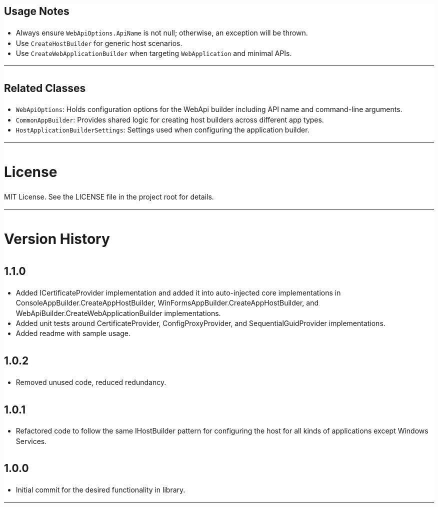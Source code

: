 
## Usage Notes

* Always ensure `WebApiOptions.ApiName` is not null; otherwise, an exception will be thrown.
* Use `CreateHostBuilder` for generic host scenarios.
* Use `CreateWebApplicationBuilder` when targeting `WebApplication` and minimal APIs.

---

## Related Classes

* `WebApiOptions`: Holds configuration options for the WebApi builder including API name and command-line arguments.
* `CommonAppBuilder`: Provides shared logic for creating host builders across different app types.
* `HostApplicationBuilderSettings`: Settings used when configuring the application builder.

---




# License

MIT License. See the LICENSE file in the project root for details.

---




# Version History

## 1.1.0
- Added ICertificateProvider implementation and added it into auto-injected core implementations in ConsoleAppBuilder.CreateAppHostBuilder, WinFormsAppBuilder.CreateAppHostBuilder, and WebApiBuilder.CreateWebApplicationBuilder implementations.
- Added unit tests around CertificateProvider, ConfigProxyProvider, and SequentialGuidProvider implementations.
- Added readme with sample usage.

## 1.0.2
- Removed unused code, reduced redundancy.

## 1.0.1
- Refactored code to follow the same IHostBuilder pattern for configuring the host for all kinds of applications except Windows Services.

## 1.0.0
- Initial commit for the desired functionality in library.

---
